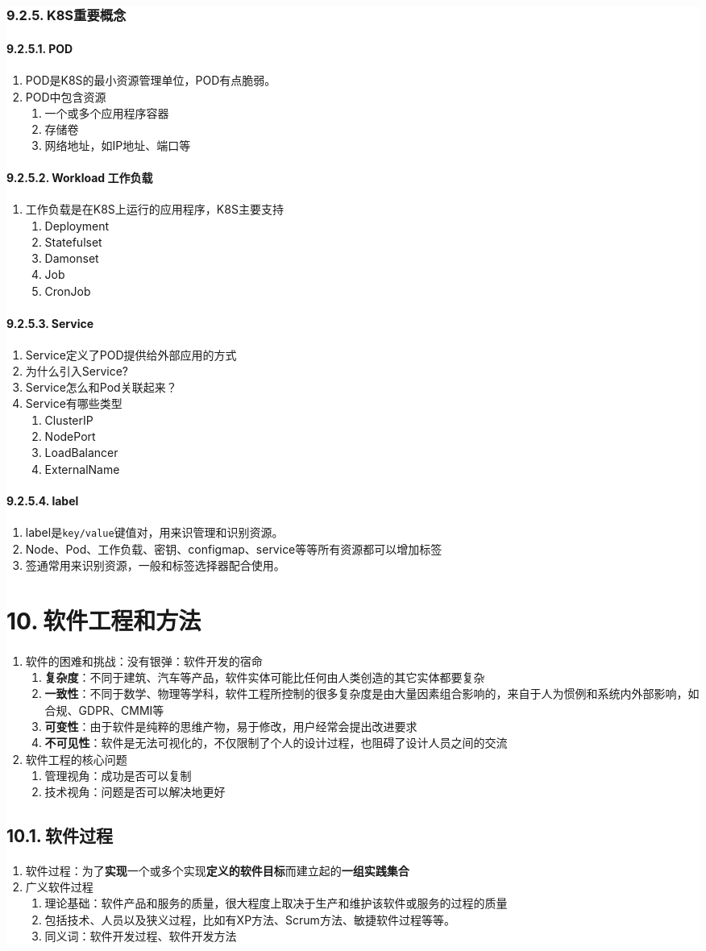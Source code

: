 ### 9.2.5. K8S重要概念

#### 9.2.5.1. POD
1. POD是K8S的最小资源管理单位，POD有点脆弱。
2. POD中包含资源
   1. 一个或多个应用程序容器
   2. 存储卷
   3. 网络地址，如IP地址、端口等

#### 9.2.5.2. Workload 工作负载
1. 工作负载是在K8S上运行的应用程序，K8S主要支持
   1. Deployment
   2. Statefulset
   3. Damonset
   4. Job
   5. CronJob

#### 9.2.5.3. Service
1. Service定义了POD提供给外部应用的方式
2. 为什么引入Service?
3. Service怎么和Pod关联起来？
4. Service有哪些类型
   1. ClusterIP
   2. NodePort
   3. LoadBalancer
   4. ExternalName

#### 9.2.5.4. label
1. label是`key/value`键值对，用来识管理和识别资源。
2. Node、Pod、工作负载、密钥、configmap、service等等所有资源都可以增加标签
3. 签通常用来识别资源，一般和标签选择器配合使用。

# 10. 软件工程和方法
1. 软件的困难和挑战：没有银弹：软件开发的宿命
   1. **复杂度**：不同于建筑、汽车等产品，软件实体可能比任何由人类创造的其它实体都要复杂
   2. **一致性**：不同于数学、物理等学科，软件工程所控制的很多复杂度是由大量因素组合影响的，来自于人为惯例和系统内外部影响，如合规、GDPR、CMMI等
   3. **可变性**：由于软件是纯粹的思维产物，易于修改，用户经常会提出改进要求
   4. **不可见性**：软件是无法可视化的，不仅限制了个人的设计过程，也阻碍了设计人员之间的交流
2. 软件工程的核心问题
   1. 管理视角：成功是否可以复制
   2. 技术视角：问题是否可以解决地更好

## 10.1. 软件过程
1. 软件过程：为了**实现**一个或多个实现**定义的软件目标**而建立起的**一组实践集合**
2. 广义软件过程
   1. 理论基础：软件产品和服务的质量，很大程度上取决于生产和维护该软件或服务的过程的质量
   2. 包括技术、人员以及狭义过程，比如有XP方法、Scrum方法、敏捷软件过程等等。
   3. 同义词：软件开发过程、软件开发方法
